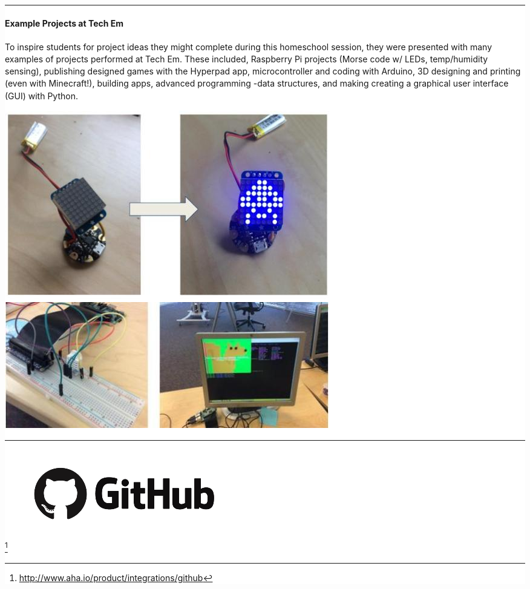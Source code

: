 ***  

#### Example Projects at Tech Em  
To inspire students for project ideas they might complete during this homeschool session, they were presented with many examples of projects performed at Tech Em. These included, Raspberry Pi projects (Morse code w/ LEDs, temp/humidity sensing), publishing designed games with the Hyperpad app, microcontroller and coding with Arduino, 3D designing and printing (even with Minecraft!), building apps, advanced programming -data structures, and making creating a graphical user interface (GUI) with Python.  

![ledpendants](images/space-invaders.jpg)
![pi](images/pi-temp.jpg)  


***  

![github](images/github.jpg)  
[^6]  


[^1]: http://history-computer.com/People/ColmarBio.html
[^2]: http://www.computerhistory.org/babbage/
[^3]: P.E. Cerruzzi, A History of Modern Computing (Cambridge, MA: The MIT Press, 1998):217.
[^4]: http://www.intel.com/content/www/us/en/processors/core/core-i7ee-processor.html  
[^5]: http://blogdalu.magazineluiza.com.br  
[^6]: http://www.aha.io/product/integrations/github  
[^7]: Zelle, John M. "Computer and Programs." Python Programming: An Introduction to Computer Science. 2nd ed. Wilsonville: Franklin, Beedle & Associates Incorporated, 2010. 12. Print.
[^7]: Dale, Nell, and John Lewis. "Problem Solving and Algorithms/How to Solve a Problem." Computer Science Illuminated. 4th ed. Sudbury, MA: Jones and Bartlett, 2011. 196-200. Print.
[^8]: Petzold, Charles. "Codes and Combinations." Code: The Hidden Language of Computer Hardware and Software. Redmond, WA: Microsoft, 1999. 5-9. Print.  
[^9]: https://en.wikipedia.org/wiki/GitHub  
[^10]: http://www.businessinsider.com/github-the-full-inside-story-2016-2  